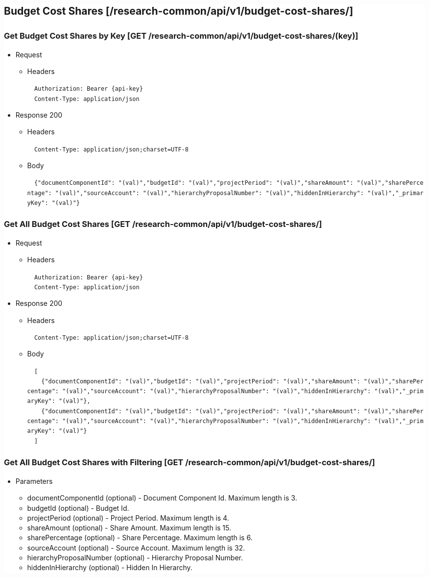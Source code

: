 ## Budget Cost Shares [/research-common/api/v1/budget-cost-shares/]

### Get Budget Cost Shares by Key [GET /research-common/api/v1/budget-cost-shares/(key)]
	 
+ Request

    + Headers

            Authorization: Bearer {api-key}
            Content-Type: application/json

+ Response 200
    + Headers

            Content-Type: application/json;charset=UTF-8

    + Body
    
            {"documentComponentId": "(val)","budgetId": "(val)","projectPeriod": "(val)","shareAmount": "(val)","sharePercentage": "(val)","sourceAccount": "(val)","hierarchyProposalNumber": "(val)","hiddenInHierarchy": "(val)","_primaryKey": "(val)"}

### Get All Budget Cost Shares [GET /research-common/api/v1/budget-cost-shares/]
	 
+ Request

    + Headers

            Authorization: Bearer {api-key}
            Content-Type: application/json

+ Response 200
    + Headers

            Content-Type: application/json;charset=UTF-8

    + Body
    
            [
              {"documentComponentId": "(val)","budgetId": "(val)","projectPeriod": "(val)","shareAmount": "(val)","sharePercentage": "(val)","sourceAccount": "(val)","hierarchyProposalNumber": "(val)","hiddenInHierarchy": "(val)","_primaryKey": "(val)"},
              {"documentComponentId": "(val)","budgetId": "(val)","projectPeriod": "(val)","shareAmount": "(val)","sharePercentage": "(val)","sourceAccount": "(val)","hierarchyProposalNumber": "(val)","hiddenInHierarchy": "(val)","_primaryKey": "(val)"}
            ]

### Get All Budget Cost Shares with Filtering [GET /research-common/api/v1/budget-cost-shares/]
    
+ Parameters

    + documentComponentId (optional) - Document Component Id. Maximum length is 3.
    + budgetId (optional) - Budget Id.
    + projectPeriod (optional) - Project Period. Maximum length is 4.
    + shareAmount (optional) - Share Amount. Maximum length is 15.
    + sharePercentage (optional) - Share Percentage. Maximum length is 6.
    + sourceAccount (optional) - Source Account. Maximum length is 32.
    + hierarchyProposalNumber (optional) - Hierarchy Proposal Number.
    + hiddenInHierarchy (optional) - Hidden In Hierarchy.
